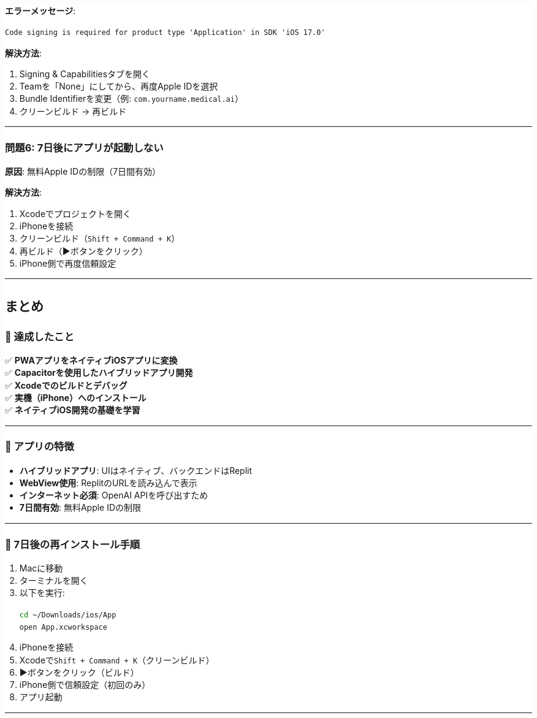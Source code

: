 **エラーメッセージ**:
```
Code signing is required for product type 'Application' in SDK 'iOS 17.0'
```

**解決方法**:
1. Signing & Capabilitiesタブを開く
2. Teamを「None」にしてから、再度Apple IDを選択
3. Bundle Identifierを変更（例: `com.yourname.medical.ai`）
4. クリーンビルド → 再ビルド

---

### 問題6: 7日後にアプリが起動しない

**原因**: 無料Apple IDの制限（7日間有効）

**解決方法**:
1. Xcodeでプロジェクトを開く
2. iPhoneを接続
3. クリーンビルド（`Shift + Command + K`）
4. 再ビルド（▶️ボタンをクリック）
5. iPhone側で再度信頼設定

---

## まとめ

### 🎉 達成したこと

✅ **PWAアプリをネイティブiOSアプリに変換**  
✅ **Capacitorを使用したハイブリッドアプリ開発**  
✅ **Xcodeでのビルドとデバッグ**  
✅ **実機（iPhone）へのインストール**  
✅ **ネイティブiOS開発の基礎を学習**  

---

### 📱 アプリの特徴

- **ハイブリッドアプリ**: UIはネイティブ、バックエンドはReplit
- **WebView使用**: ReplitのURLを読み込んで表示
- **インターネット必須**: OpenAI APIを呼び出すため
- **7日間有効**: 無料Apple IDの制限

---

### 🔄 7日後の再インストール手順

1. Macに移動
2. ターミナルを開く
3. 以下を実行:
   ```bash
   cd ~/Downloads/ios/App
   open App.xcworkspace
   ```
4. iPhoneを接続
5. Xcodeで`Shift + Command + K`（クリーンビルド）
6. ▶️ボタンをクリック（ビルド）
7. iPhone側で信頼設定（初回のみ）
8. アプリ起動

---